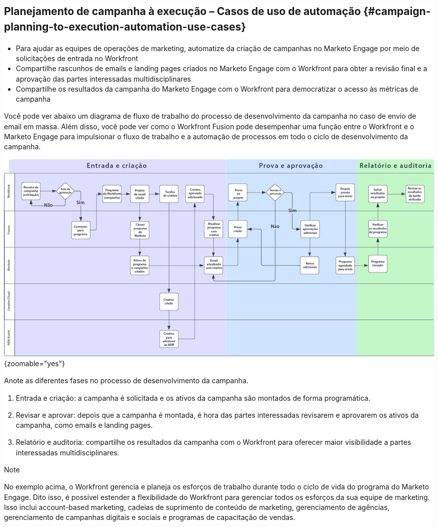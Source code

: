 ## Planejamento de campanha à execução – Casos de uso de automação {#campaign-planning-to-execution-automation-use-cases}

* Para ajudar as equipes de operações de marketing, automatize da criação de campanhas no Marketo Engage por meio de solicitações de entrada no Workfront
* Compartilhe rascunhos de emails e landing pages criados no Marketo Engage com o Workfront para obter a revisão final e a aprovação das partes interessadas multidisciplinares
* Compartilhe os resultados da campanha do Marketo Engage com o Workfront para democratizar o acesso às métricas de campanha

Você pode ver abaixo um diagrama de fluxo de trabalho do processo de desenvolvimento da campanha no caso de envio de email em massa. Além disso, você pode ver como o Workfront Fusion pode desempenhar uma função entre o Workfront e o Marketo Engage para impulsionar o fluxo de trabalho e a automação de processos em todo o ciclo de desenvolvimento da campanha.

![Planejamento de campanha à execução – Casos de uso de automação](assets/overview-1.png){zoomable=&quot;yes&quot;}

Anote as diferentes fases no processo de desenvolvimento da campanha.

1. Entrada e criação: a campanha é solicitada e os ativos da campanha são montados de forma programática.

1. Revisar e aprovar: depois que a campanha é montada, é hora das partes interessadas revisarem e aprovarem os ativos da campanha, como emails e landing pages.

1. Relatório e auditoria: compartilhe os resultados da campanha com o Workfront para oferecer maior visibilidade a partes interessadas multidisciplinares.

>[!NOTE]
>
>No exemplo acima, o Workfront gerencia e planeja os esforços de trabalho durante todo o ciclo de vida do programa do Marketo Engage. Dito isso, é possível estender a flexibilidade do Workfront para gerenciar todos os esforços da sua equipe de marketing. Isso inclui account-based marketing, cadeias de suprimento de conteúdo de marketing, gerenciamento de agências, gerenciamento de campanhas digitais e sociais e programas de capacitação de vendas.

